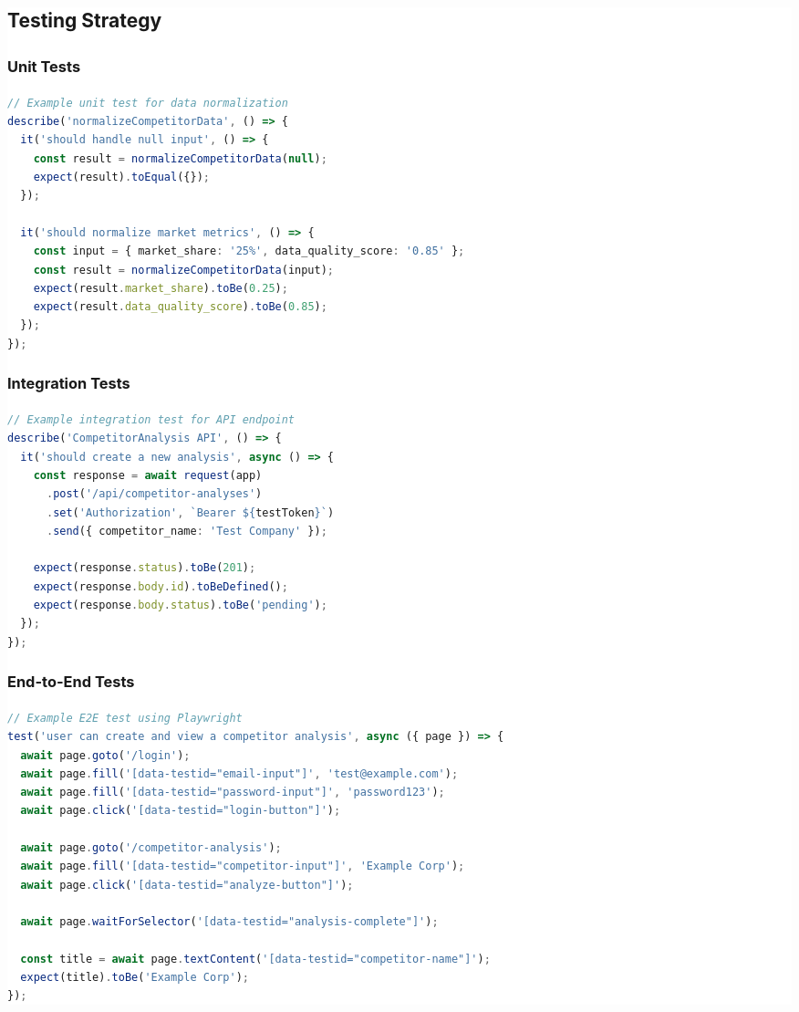 ## Testing Strategy

### Unit Tests

```typescript
// Example unit test for data normalization
describe('normalizeCompetitorData', () => {
  it('should handle null input', () => {
    const result = normalizeCompetitorData(null);
    expect(result).toEqual({});
  });

  it('should normalize market metrics', () => {
    const input = { market_share: '25%', data_quality_score: '0.85' };
    const result = normalizeCompetitorData(input);
    expect(result.market_share).toBe(0.25);
    expect(result.data_quality_score).toBe(0.85);
  });
});
```

### Integration Tests

```typescript
// Example integration test for API endpoint
describe('CompetitorAnalysis API', () => {
  it('should create a new analysis', async () => {
    const response = await request(app)
      .post('/api/competitor-analyses')
      .set('Authorization', `Bearer ${testToken}`)
      .send({ competitor_name: 'Test Company' });
      
    expect(response.status).toBe(201);
    expect(response.body.id).toBeDefined();
    expect(response.body.status).toBe('pending');
  });
});
```

### End-to-End Tests

```typescript
// Example E2E test using Playwright
test('user can create and view a competitor analysis', async ({ page }) => {
  await page.goto('/login');
  await page.fill('[data-testid="email-input"]', 'test@example.com');
  await page.fill('[data-testid="password-input"]', 'password123');
  await page.click('[data-testid="login-button"]');
  
  await page.goto('/competitor-analysis');
  await page.fill('[data-testid="competitor-input"]', 'Example Corp');
  await page.click('[data-testid="analyze-button"]');
  
  await page.waitForSelector('[data-testid="analysis-complete"]');
  
  const title = await page.textContent('[data-testid="competitor-name"]');
  expect(title).toBe('Example Corp');
});
```
